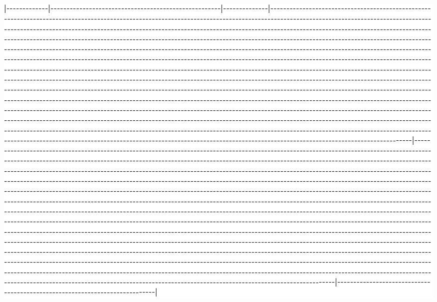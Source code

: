 |-------------|-----------------------------------------------------|--------------|---------------------------------------------------------------------------------------------------------------------------------------------------------------------------------------------------------------------------------------------------------------------------------------------------------------------------------------------------------------------------------------------------------------------------------------------------------------------------------------------------------------------------------------------------------------------------------------------------------------------------------------------------------------------------------------------------------------------------------------------------------------------------------------------------------------------------------------------------------------------------------------------------------------------------------------------------------------------------------------------------------------------------------------------------------------------------------------------------------------------------------------------------------------------------------------------------------------------------------------------------------------------------------------------------------------------------------------------------------------------------------------------------------------------------------------------------------------------------------------------------------------------------------------------------------------------------------------------------------------------------------------------------------------------------------------------------------------------------------------------------------------------------------------------------------------------------------------------|-------------------------------------------------------------------------------------------------------------------------------------------------------------------------------------------------------------------------------------------------------------------------------------------------------------------------------------------------------------------------------------------------------------------------------------------------------------------------------------------------------------------------------------------------------------------------------------------------------------------------------------------------------------------------------------------------------------------------------------------------------------------------------------------------------------------------------------------------------------------------------------------------------------------------------------------------------------------------------------------------------------------------------------------------------------------------------------------------------------------------------------------------------------------------------------------------------------------------------------------------------------------------------------------------------------------------------------------------------------------------------------------------------------------------------------------------------------------------------------------------------------------------------------------------------------------------------------------------------------------------------------------------------------------------------------------------------------------------------------------------------------------------------------------------------------------------------------------------------------------------------------------------------------|----------------------------------------------------------------------------|